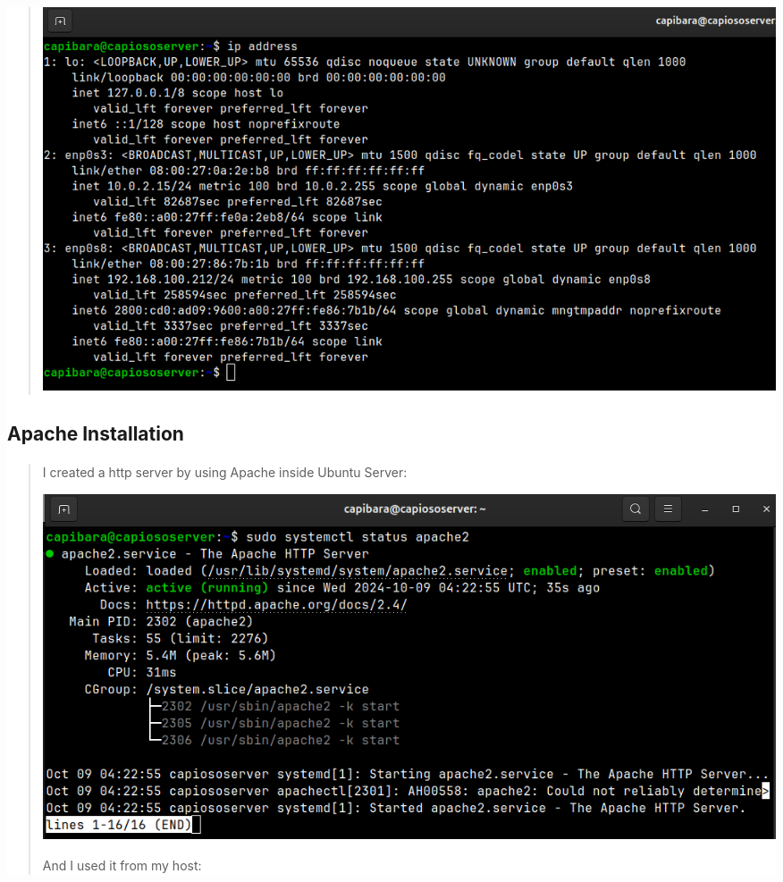 > ![](images/interfacesServer.png)

## Apache Installation
> I created a http server by using Apache inside Ubuntu Server:
>
> ![](images/installingApache.png)
>
> And I used it from my host:
>